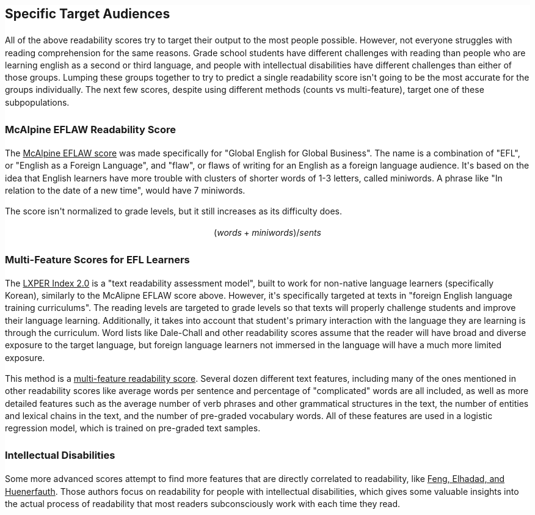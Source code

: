 
## Specific Target Audiences

All of the above readability scores try to target their output to the most people possible.
However, not everyone struggles with reading comprehension for the same reasons. 
Grade school students have different challenges with reading than people who are learning english as a second or third language, and people with intellectual disabilities have different challenges than either of those groups.
Lumping these groups together to try to predict a single readability score isn't going to be the most accurate for the groups individually. The next few scores, despite using different methods (counts vs multi-feature), target one of these subpopulations.

### McAlpine EFLAW Readability Score

The [McAlpine EFLAW score](https://web.archive.org/web/20050217042336/www.webpagecontent.com/arc_archive/139/5/) was made specifically for "Global English for Global Business". The name is a combination of "EFL", or "English as a Foreign Language", and "flaw", or flaws of writing for an English as a foreign language audience.
It's based on the idea that English learners have more trouble with clusters of shorter words of 1-3 letters, called miniwords. A phrase like "In relation to the date of a new time", would have 7 miniwords.

The score isn't normalized to grade levels, but it still increases as its difficulty does.

$$ (words + miniwords) / sents $$ 



### Multi-Feature Scores for EFL Learners 

The [LXPER Index 2.0](https://aclanthology.org/2020.nlptea-1.3/) is a "text readability assessment model", built to work for non-native language learners (specifically Korean), similarly
to the McAlipne EFLAW score above. However, it's specifically targeted at texts in "foreign English language training curriculums". The reading levels are targeted to grade levels so that texts will properly challenge students and improve their language learning. Additionally, it takes into account that student's primary interaction with the language they are learning is through the curriculum. 
Word lists like Dale-Chall and other readability scores assume that the reader will have broad and diverse exposure to the target language, but foreign language learners not immersed in the language will have a much more limited exposure.

This method is a [multi-feature readability score](#multi-feature-methods). Several dozen different text features, including many of the ones mentioned in other readability scores like average words per sentence and percentage of "complicated" words are all included, as well as more detailed features such as the average number of verb phrases and other grammatical structures in the text, the number of entities and lexical chains in the text, and the number of pre-graded vocabulary words. 
All of these features are used in a logistic regression model, which is trained on pre-graded text samples. 

### Intellectual Disabilities

Some more advanced scores attempt to find more features that are directly correlated
to readability, like [Feng, Elhadad, and Huenerfauth](https://aclanthology.org/E09-1027/). Those authors focus on readability for people with intellectual disabilities, which gives some valuable insights into the actual process of readability that most readers subconsciously work with each time they read.
